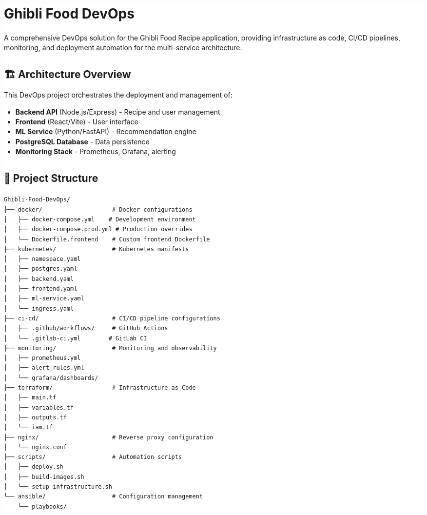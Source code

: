 # Ghibli Food DevOps

A comprehensive DevOps solution for the Ghibli Food Recipe application, providing infrastructure as code, CI/CD pipelines, monitoring, and deployment automation for the multi-service architecture.

## 🏗️ Architecture Overview

This DevOps project orchestrates the deployment and management of:
- **Backend API** (Node.js/Express) - Recipe and user management
- **Frontend** (React/Vite) - User interface
- **ML Service** (Python/FastAPI) - Recommendation engine
- **PostgreSQL Database** - Data persistence
- **Monitoring Stack** - Prometheus, Grafana, alerting

## 📁 Project Structure

```
Ghibli-Food-DevOps/
├── docker/                    # Docker configurations
│   ├── docker-compose.yml    # Development environment
│   ├── docker-compose.prod.yml # Production overrides
│   └── Dockerfile.frontend    # Custom frontend Dockerfile
├── kubernetes/                # Kubernetes manifests
│   ├── namespace.yaml
│   ├── postgres.yaml
│   ├── backend.yaml
│   ├── frontend.yaml
│   ├── ml-service.yaml
│   └── ingress.yaml
├── ci-cd/                     # CI/CD pipeline configurations
│   ├── .github/workflows/     # GitHub Actions
│   └── .gitlab-ci.yml        # GitLab CI
├── monitoring/                # Monitoring and observability
│   ├── prometheus.yml
│   ├── alert_rules.yml
│   └── grafana/dashboards/
├── terraform/                 # Infrastructure as Code
│   ├── main.tf
│   ├── variables.tf
│   ├── outputs.tf
│   └── iam.tf
├── nginx/                     # Reverse proxy configuration
│   └── nginx.conf
├── scripts/                   # Automation scripts
│   ├── deploy.sh
│   ├── build-images.sh
│   └── setup-infrastructure.sh
└── ansible/                   # Configuration management
    └── playbooks/
```
